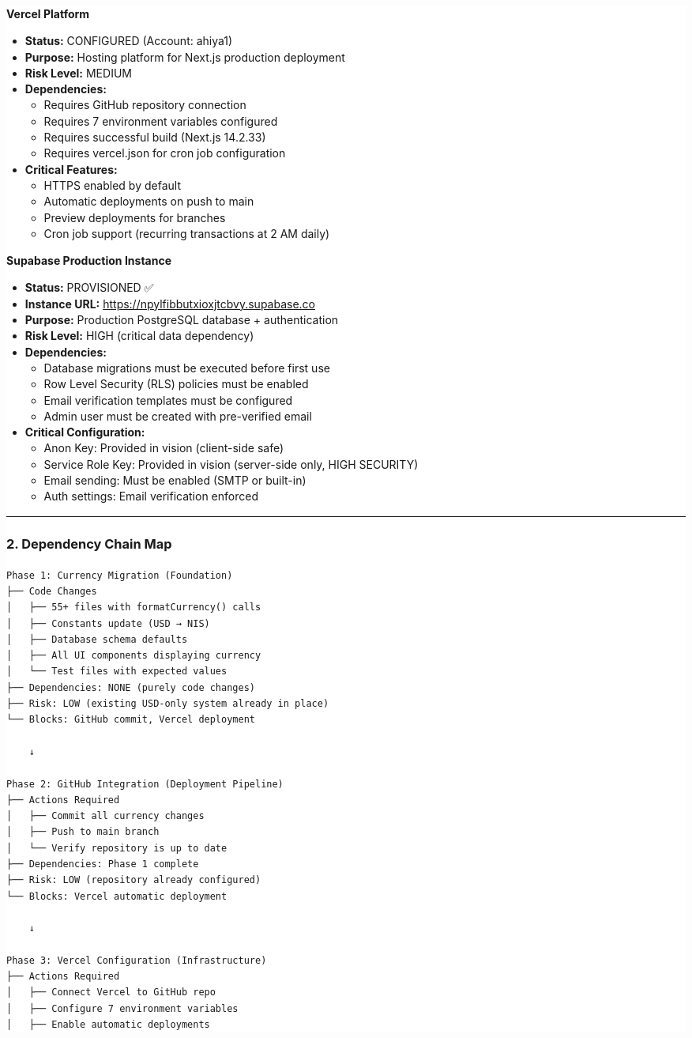 **Vercel Platform**
- **Status:** CONFIGURED (Account: ahiya1)
- **Purpose:** Hosting platform for Next.js production deployment
- **Risk Level:** MEDIUM
- **Dependencies:**
  - Requires GitHub repository connection
  - Requires 7 environment variables configured
  - Requires successful build (Next.js 14.2.33)
  - Requires vercel.json for cron job configuration
- **Critical Features:**
  - HTTPS enabled by default
  - Automatic deployments on push to main
  - Preview deployments for branches
  - Cron job support (recurring transactions at 2 AM daily)

**Supabase Production Instance**
- **Status:** PROVISIONED ✅
- **Instance URL:** https://npylfibbutxioxjtcbvy.supabase.co
- **Purpose:** Production PostgreSQL database + authentication
- **Risk Level:** HIGH (critical data dependency)
- **Dependencies:**
  - Database migrations must be executed before first use
  - Row Level Security (RLS) policies must be enabled
  - Email verification templates must be configured
  - Admin user must be created with pre-verified email
- **Critical Configuration:**
  - Anon Key: Provided in vision (client-side safe)
  - Service Role Key: Provided in vision (server-side only, HIGH SECURITY)
  - Email sending: Must be enabled (SMTP or built-in)
  - Auth settings: Email verification enforced

---

### 2. Dependency Chain Map

```
Phase 1: Currency Migration (Foundation)
├── Code Changes
│   ├── 55+ files with formatCurrency() calls
│   ├── Constants update (USD → NIS)
│   ├── Database schema defaults
│   ├── All UI components displaying currency
│   └── Test files with expected values
├── Dependencies: NONE (purely code changes)
├── Risk: LOW (existing USD-only system already in place)
└── Blocks: GitHub commit, Vercel deployment

    ↓

Phase 2: GitHub Integration (Deployment Pipeline)
├── Actions Required
│   ├── Commit all currency changes
│   ├── Push to main branch
│   └── Verify repository is up to date
├── Dependencies: Phase 1 complete
├── Risk: LOW (repository already configured)
└── Blocks: Vercel automatic deployment

    ↓

Phase 3: Vercel Configuration (Infrastructure)
├── Actions Required
│   ├── Connect Vercel to GitHub repo
│   ├── Configure 7 environment variables
│   ├── Enable automatic deployments
```